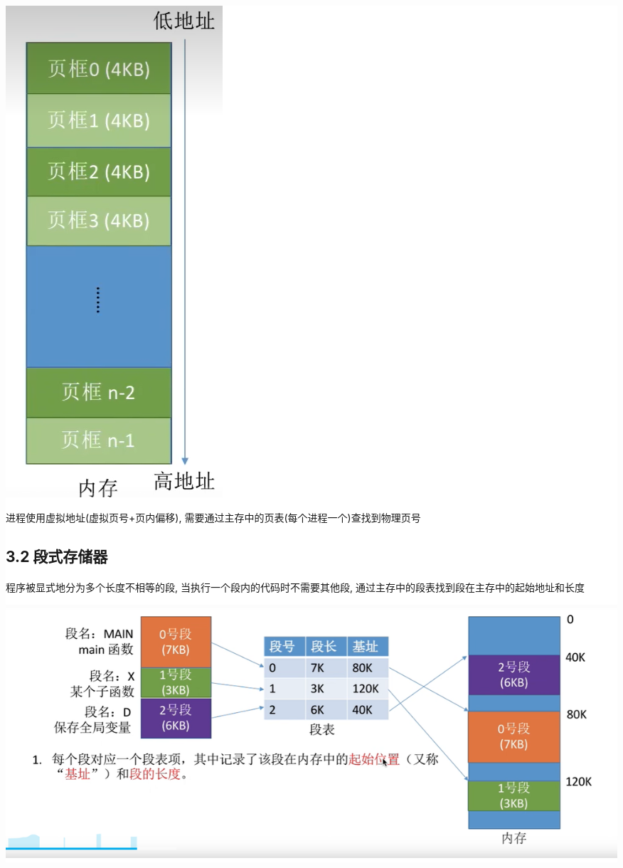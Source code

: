 ![1680682084003](image/操作系统/1680682084003.png)

进程使用虚拟地址(虚拟页号+页内偏移), 需要通过主存中的页表(每个进程一个)查找到物理页号

## 3.2 段式存储器

程序被显式地分为多个长度不相等的段, 当执行一个段内的代码时不需要其他段, 通过主存中的段表找到段在主存中的起始地址和长度

![1680682549816](image/操作系统/1680682549816.png)
